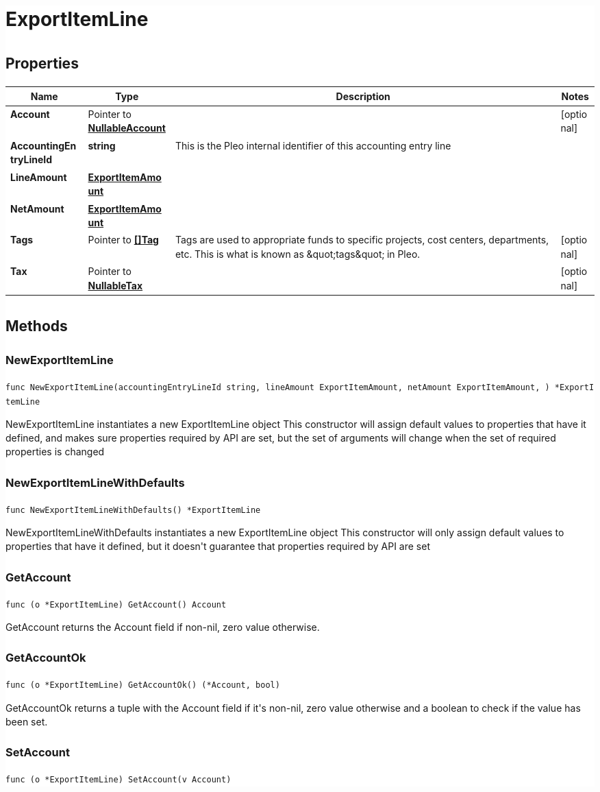 # ExportItemLine

## Properties

Name | Type | Description | Notes
------------ | ------------- | ------------- | -------------
**Account** | Pointer to [**NullableAccount**](Account.md) |  | [optional] 
**AccountingEntryLineId** | **string** | This is the Pleo internal identifier of this accounting entry line | 
**LineAmount** | [**ExportItemAmount**](ExportItemAmount.md) |  | 
**NetAmount** | [**ExportItemAmount**](ExportItemAmount.md) |  | 
**Tags** | Pointer to [**[]Tag**](Tag.md) | Tags are used to appropriate funds to specific projects, cost centers, departments, etc. This is what is known as \&quot;tags\&quot; in Pleo. | [optional] 
**Tax** | Pointer to [**NullableTax**](Tax.md) |  | [optional] 

## Methods

### NewExportItemLine

`func NewExportItemLine(accountingEntryLineId string, lineAmount ExportItemAmount, netAmount ExportItemAmount, ) *ExportItemLine`

NewExportItemLine instantiates a new ExportItemLine object
This constructor will assign default values to properties that have it defined,
and makes sure properties required by API are set, but the set of arguments
will change when the set of required properties is changed

### NewExportItemLineWithDefaults

`func NewExportItemLineWithDefaults() *ExportItemLine`

NewExportItemLineWithDefaults instantiates a new ExportItemLine object
This constructor will only assign default values to properties that have it defined,
but it doesn't guarantee that properties required by API are set

### GetAccount

`func (o *ExportItemLine) GetAccount() Account`

GetAccount returns the Account field if non-nil, zero value otherwise.

### GetAccountOk

`func (o *ExportItemLine) GetAccountOk() (*Account, bool)`

GetAccountOk returns a tuple with the Account field if it's non-nil, zero value otherwise
and a boolean to check if the value has been set.

### SetAccount

`func (o *ExportItemLine) SetAccount(v Account)`
